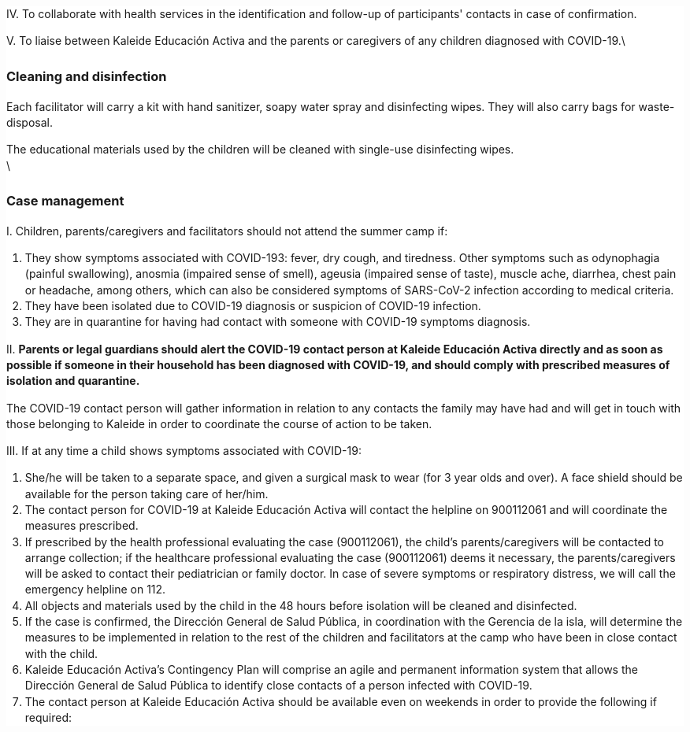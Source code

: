 IV. To collaborate with health services in the identification and follow-up of participants' contacts in case of confirmation.&#x20;

V. To liaise between Kaleide Educación Activa and the parents or caregivers of any children diagnosed with COVID-19.\


### Cleaning and disinfection

Each facilitator will carry a kit with hand sanitizer, soapy water spray and disinfecting wipes. They will also carry bags for waste-disposal.&#x20;

The educational materials used by the children will be cleaned with single-use disinfecting wipes.    \
\


### Case management

I. Children, parents/caregivers and facilitators should not attend the summer camp if: &#x20;

1. They show symptoms associated with COVID-193: fever, dry cough, and tiredness. Other symptoms such as odynophagia (painful swallowing), anosmia (impaired sense of smell), ageusia (impaired sense of taste), muscle ache, diarrhea, chest pain or headache, among others, which can also be considered symptoms of SARS-CoV-2 infection according to medical criteria. &#x20;
2. They have been isolated due to COVID-19 diagnosis or suspicion of COVID-19 infection. &#x20;
3. They are in quarantine for having had contact with someone with COVID-19 symptoms diagnosis.&#x20;

II. **Parents or legal guardians should alert the COVID-19 contact person at Kaleide Educación Activa directly and as soon as possible if someone in their household has been diagnosed with COVID-19, and should comply with prescribed measures of isolation and quarantine.** &#x20;

The COVID-19 contact person will gather information in relation to any contacts the family may have had and will get in touch with those belonging to Kaleide in order to coordinate the course of action to be taken.

III. If at any time a child shows symptoms associated with COVID-19: &#x20;

1. She/he will be taken to a separate space, and given a surgical mask to wear (for 3 year olds and over). A face shield should be available for the person taking care of her/him. &#x20;
2. The contact person for COVID-19 at Kaleide Educación Activa will contact the helpline on 900112061 and will coordinate the measures prescribed. &#x20;
3. If prescribed by the health professional evaluating the case (900112061), the child’s parents/caregivers will be contacted to arrange collection; if the healthcare professional evaluating the case (900112061) deems it necessary, the parents/caregivers will be asked to contact their pediatrician or family doctor. In case of severe symptoms or respiratory distress, we will call the emergency helpline on 112. &#x20;
4. All objects and materials used by the child in the 48 hours before isolation will be cleaned and disinfected.
5. If the case is confirmed, the Dirección General de Salud Pública, in coordination with the   Gerencia de la isla, will determine the measures to be implemented in relation to the rest of the children and facilitators at the camp who have been in close contact with the child.
6. Kaleide Educación Activa’s Contingency Plan will comprise an agile and permanent information system that allows the Dirección General de Salud Pública to identify close contacts of a person infected with COVID-19.
7. The contact person at Kaleide Educación Activa should be available even on weekends in order to provide the following if required:
